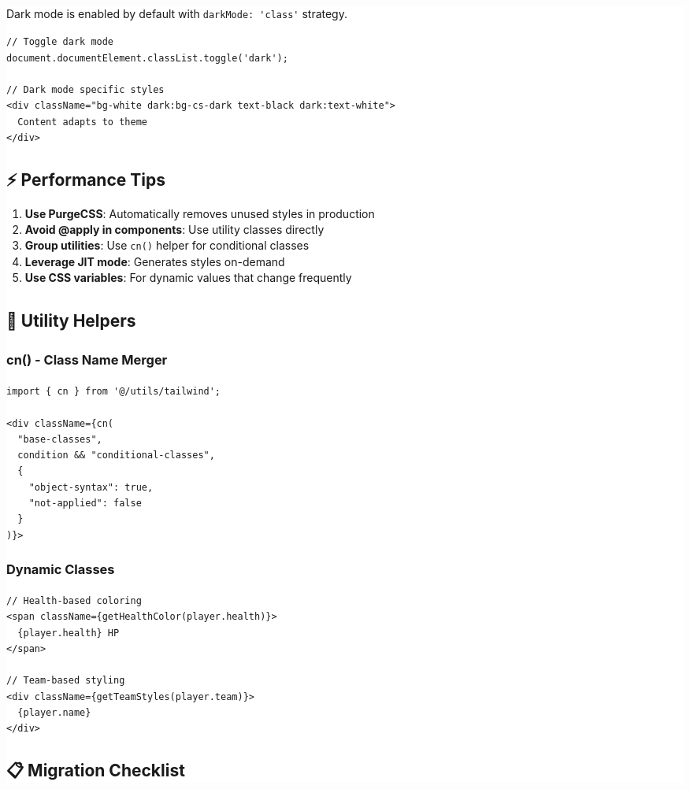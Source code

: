Dark mode is enabled by default with `darkMode: 'class'` strategy.

```tsx
// Toggle dark mode
document.documentElement.classList.toggle('dark');

// Dark mode specific styles
<div className="bg-white dark:bg-cs-dark text-black dark:text-white">
  Content adapts to theme
</div>
```

## ⚡ Performance Tips

1. **Use PurgeCSS**: Automatically removes unused styles in production
2. **Avoid @apply in components**: Use utility classes directly
3. **Group utilities**: Use `cn()` helper for conditional classes
4. **Leverage JIT mode**: Generates styles on-demand
5. **Use CSS variables**: For dynamic values that change frequently

## 🔧 Utility Helpers

### cn() - Class Name Merger
```tsx
import { cn } from '@/utils/tailwind';

<div className={cn(
  "base-classes",
  condition && "conditional-classes",
  {
    "object-syntax": true,
    "not-applied": false
  }
)}>
```

### Dynamic Classes
```tsx
// Health-based coloring
<span className={getHealthColor(player.health)}>
  {player.health} HP
</span>

// Team-based styling
<div className={getTeamStyles(player.team)}>
  {player.name}
</div>
```

## 📋 Migration Checklist
